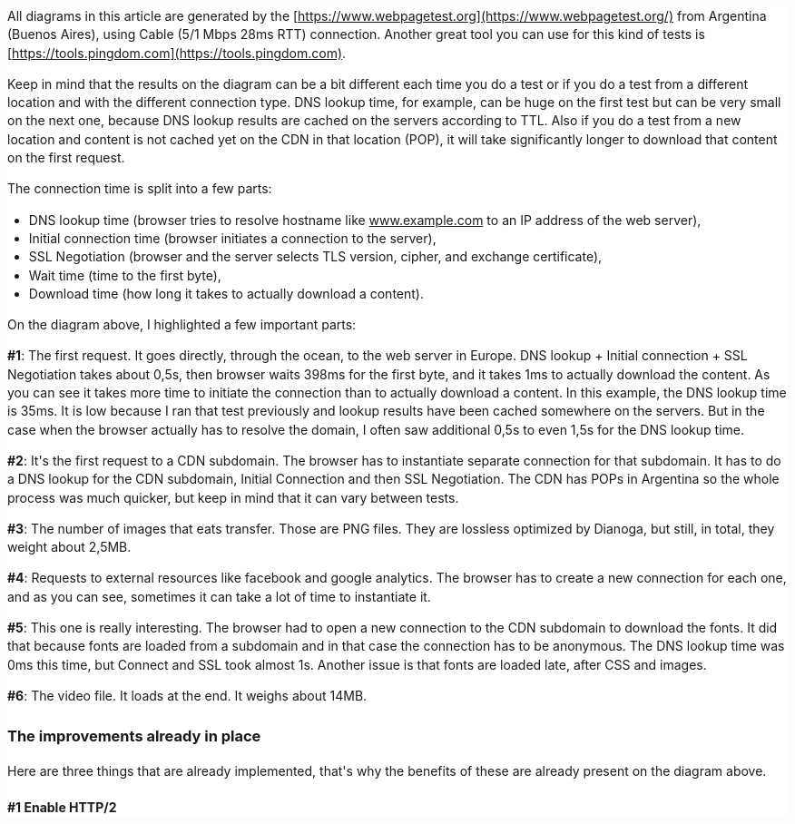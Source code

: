 All diagrams in this article are generated by the [https://www.webpagetest.org](https://www.webpagetest.org/) from Argentina (Buenos Aires), using Cable (5/1 Mbps 28ms RTT) connection. Another great tool you can use for this kind of tests is [https://tools.pingdom.com](https://tools.pingdom.com).

Keep in mind that the results on the diagram can be a bit different each time you do a test or if you do a test from a different location and with the different connection type. DNS lookup time, for example, can be huge on the first test but can be very small on the next one, because DNS lookup results are cached on the servers according to TTL. Also if you do a test from a new location and content is not cached yet on the CDN in that location (POP), it will take significantly longer to download that content on the first request.

The connection time is split into a few parts:

- DNS lookup time (browser tries to resolve hostname like www.example.com to an IP address of the web server),
- Initial connection time (browser initiates a connection to the server),
- SSL Negotiation (browser and the server selects TLS version, cipher, and exchange certificate),
- Wait time (time to the first byte),
- Download time (how long it takes to actually download a content).

On the diagram above, I highlighted a few important parts:

**#1**: The first request. It goes directly, through the ocean, to the web server in Europe. DNS lookup + Initial connection + SSL Negotiation takes about 0,5s, then browser waits 398ms for the first byte, and it takes 1ms to actually download the content. As you can see it takes more time to initiate the connection than to actually download a content. In this example, the DNS lookup time is 35ms. It is low because I ran that test previously and lookup results have been cached somewhere on the servers. But in the case when the browser actually has to resolve the domain, I often saw additional 0,5s to even 1,5s for the DNS lookup time.

**#2**: It's the first request to a CDN subdomain. The browser has to instantiate separate connection for that subdomain. It has to do a DNS lookup for the CDN subdomain, Initial Connection and then SSL Negotiation. The CDN has POPs in Argentina so the whole process was much quicker, but keep in mind that it can vary between tests.

**#3**: The number of images that eats transfer. Those are PNG files. They are lossless optimized by Dianoga, but still, in total, they weight about 2,5MB.

**#4**: Requests to external resources like facebook and google analytics. The browser has to create a new connection for each one, and as you can see, sometimes it can take a lot of time to instantiate it.

**#5**: This one is really interesting. The browser had to open a new connection to the CDN subdomain to download the fonts. It did that because fonts are loaded from a subdomain and in that case the connection has to be anonymous. The DNS lookup time was 0ms this time, but Connect and SSL took almost 1s. Another issue is that fonts are loaded late, after CSS and images.

**#6**: The video file. It loads at the end. It weighs about 14MB.

### The improvements already in place

Here are three things that are already implemented, that's why the benefits of these are already present on the diagram above.

#### #1 Enable HTTP/2

